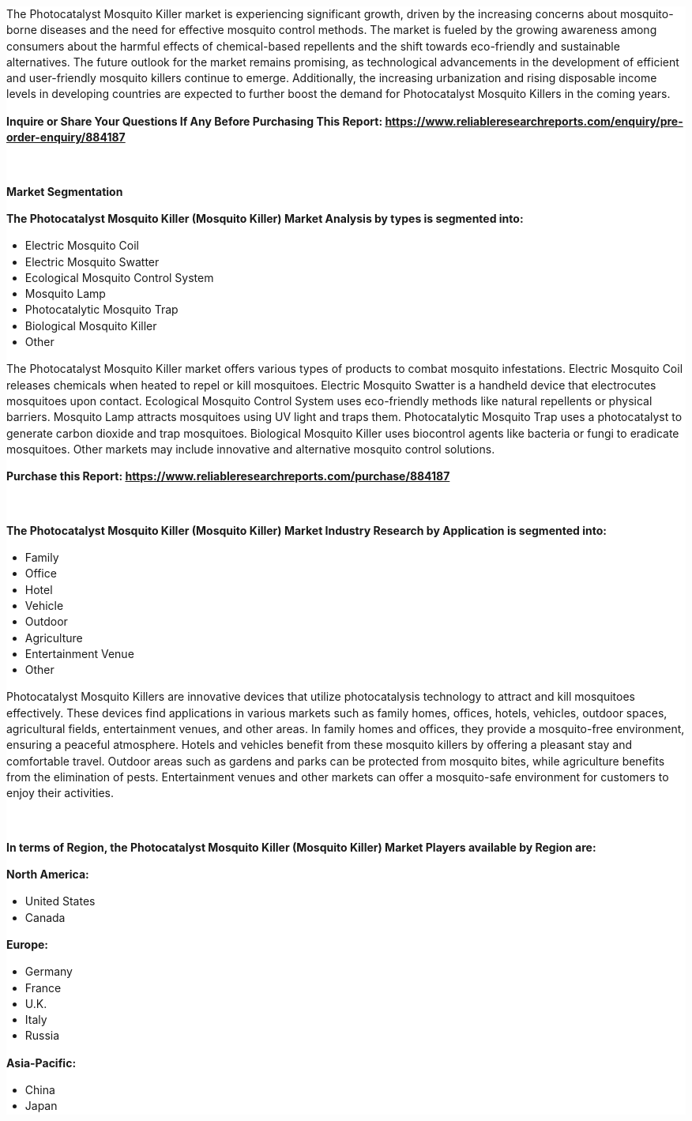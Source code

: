 <p><p>The Photocatalyst Mosquito Killer market is experiencing significant growth, driven by the increasing concerns about mosquito-borne diseases and the need for effective mosquito control methods. The market is fueled by the growing awareness among consumers about the harmful effects of chemical-based repellents and the shift towards eco-friendly and sustainable alternatives. The future outlook for the market remains promising, as technological advancements in the development of efficient and user-friendly mosquito killers continue to emerge. Additionally, the increasing urbanization and rising disposable income levels in developing countries are expected to further boost the demand for Photocatalyst Mosquito Killers in the coming years.</p></p>
<p><strong>Inquire or Share Your Questions If Any Before Purchasing This Report: <a href="https://www.reliableresearchreports.com/enquiry/pre-order-enquiry/884187">https://www.reliableresearchreports.com/enquiry/pre-order-enquiry/884187</a></strong></p>
<p>&nbsp;</p>
<p><strong>Market Segmentation</strong></p>
<p><strong>The Photocatalyst Mosquito Killer (Mosquito Killer) Market Analysis by types is segmented into:</strong></p>
<p><ul><li>Electric Mosquito Coil</li><li>Electric Mosquito Swatter</li><li>Ecological Mosquito Control System</li><li>Mosquito Lamp</li><li>Photocatalytic Mosquito Trap</li><li>Biological Mosquito Killer</li><li>Other</li></ul></p>
<p><p>The Photocatalyst Mosquito Killer market offers various types of products to combat mosquito infestations. Electric Mosquito Coil releases chemicals when heated to repel or kill mosquitoes. Electric Mosquito Swatter is a handheld device that electrocutes mosquitoes upon contact. Ecological Mosquito Control System uses eco-friendly methods like natural repellents or physical barriers. Mosquito Lamp attracts mosquitoes using UV light and traps them. Photocatalytic Mosquito Trap uses a photocatalyst to generate carbon dioxide and trap mosquitoes. Biological Mosquito Killer uses biocontrol agents like bacteria or fungi to eradicate mosquitoes. Other markets may include innovative and alternative mosquito control solutions.</p></p>
<p><strong>Purchase this Report:&nbsp;<a href="https://www.reliableresearchreports.com/purchase/884187">https://www.reliableresearchreports.com/purchase/884187</a></strong></p>
<p>&nbsp;</p>
<p><strong>The Photocatalyst Mosquito Killer (Mosquito Killer) Market Industry Research by Application is segmented into:</strong></p>
<p><ul><li>Family</li><li>Office</li><li>Hotel</li><li>Vehicle</li><li>Outdoor</li><li>Agriculture</li><li>Entertainment Venue</li><li>Other</li></ul></p>
<p><p>Photocatalyst Mosquito Killers are innovative devices that utilize photocatalysis technology to attract and kill mosquitoes effectively. These devices find applications in various markets such as family homes, offices, hotels, vehicles, outdoor spaces, agricultural fields, entertainment venues, and other areas. In family homes and offices, they provide a mosquito-free environment, ensuring a peaceful atmosphere. Hotels and vehicles benefit from these mosquito killers by offering a pleasant stay and comfortable travel. Outdoor areas such as gardens and parks can be protected from mosquito bites, while agriculture benefits from the elimination of pests. Entertainment venues and other markets can offer a mosquito-safe environment for customers to enjoy their activities.</p></p>
<p>&nbsp;</p>
<p><strong>In terms of Region, the Photocatalyst Mosquito Killer (Mosquito Killer) Market Players available by Region are:</strong></p>
<p>
    <p> <strong> North America: </strong>
        <ul>
            <li>United States</li>
            <li>Canada</li>
        </ul>
        </p> 
    <p> <strong> Europe: </strong>
        <ul>
            <li>Germany</li>
            <li>France</li>
            <li>U.K.</li>
            <li>Italy</li>
            <li>Russia</li>
        </ul>
        </p> 
    <p> <strong> Asia-Pacific: </strong>
        <ul>
            <li>China</li>
            <li>Japan</li>
